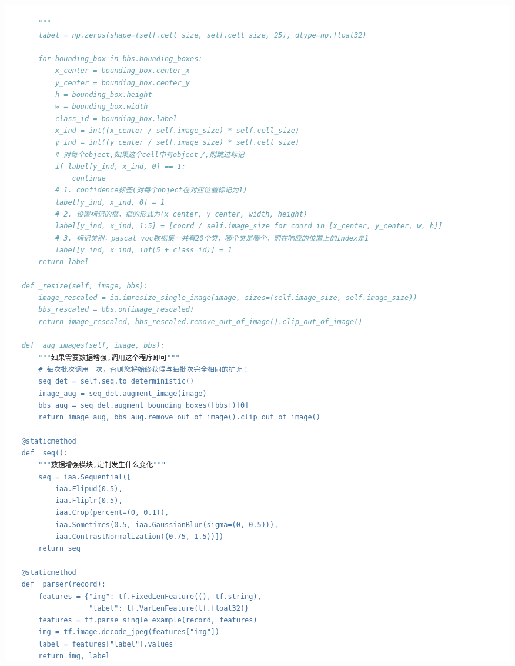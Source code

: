```python
 
        """
        label = np.zeros(shape=(self.cell_size, self.cell_size, 25), dtype=np.float32)
 
        for bounding_box in bbs.bounding_boxes:
            x_center = bounding_box.center_x
            y_center = bounding_box.center_y
            h = bounding_box.height
            w = bounding_box.width
            class_id = bounding_box.label
            x_ind = int((x_center / self.image_size) * self.cell_size)
            y_ind = int((y_center / self.image_size) * self.cell_size)
            # 对每个object,如果这个cell中有object了,则跳过标记
            if label[y_ind, x_ind, 0] == 1:
                continue
            # 1. confidence标签(对每个object在对应位置标记为1)
            label[y_ind, x_ind, 0] = 1
            # 2. 设置标记的框，框的形式为(x_center, y_center, width, height)
            label[y_ind, x_ind, 1:5] = [coord / self.image_size for coord in [x_center, y_center, w, h]]
            # 3. 标记类别，pascal_voc数据集一共有20个类，哪个类是哪个，则在响应的位置上的index是1
            label[y_ind, x_ind, int(5 + class_id)] = 1
        return label
 
    def _resize(self, image, bbs):
        image_rescaled = ia.imresize_single_image(image, sizes=(self.image_size, self.image_size))
        bbs_rescaled = bbs.on(image_rescaled)
        return image_rescaled, bbs_rescaled.remove_out_of_image().clip_out_of_image()
 
    def _aug_images(self, image, bbs):
        """如果需要数据增强,调用这个程序即可"""
        # 每次批次调用一次，否则您将始终获得与每批次完全相同的扩充！
        seq_det = self.seq.to_deterministic()
        image_aug = seq_det.augment_image(image)
        bbs_aug = seq_det.augment_bounding_boxes([bbs])[0]
        return image_aug, bbs_aug.remove_out_of_image().clip_out_of_image()
 
    @staticmethod
    def _seq():
        """数据增强模块,定制发生什么变化"""
        seq = iaa.Sequential([
            iaa.Flipud(0.5),
            iaa.Fliplr(0.5),
            iaa.Crop(percent=(0, 0.1)),
            iaa.Sometimes(0.5, iaa.GaussianBlur(sigma=(0, 0.5))),
            iaa.ContrastNormalization((0.75, 1.5))])
        return seq
 
    @staticmethod
    def _parser(record):
        features = {"img": tf.FixedLenFeature((), tf.string),
                    "label": tf.VarLenFeature(tf.float32)}
        features = tf.parse_single_example(record, features)
        img = tf.image.decode_jpeg(features["img"])
        label = features["label"].values
        return img, label
```
